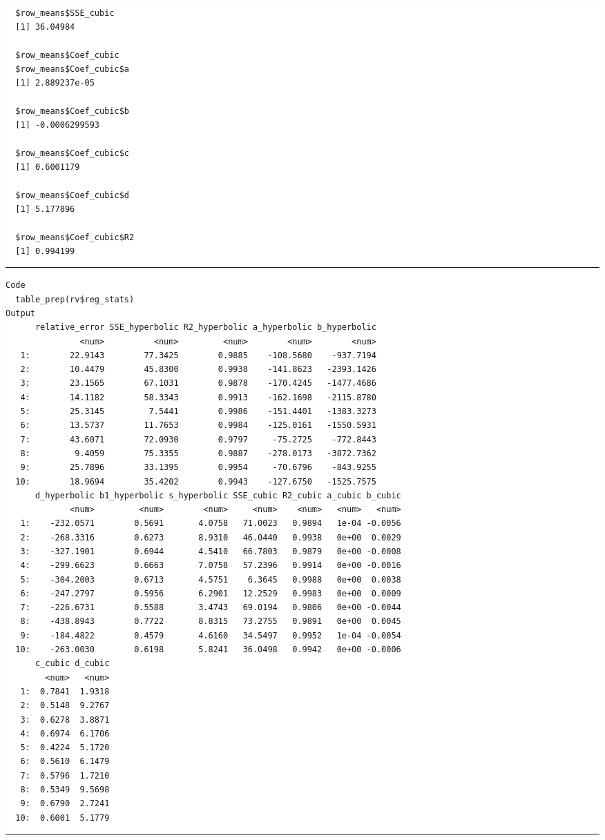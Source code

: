      $row_means$SSE_cubic
      [1] 36.04984
      
      $row_means$Coef_cubic
      $row_means$Coef_cubic$a
      [1] 2.889237e-05
      
      $row_means$Coef_cubic$b
      [1] -0.0006299593
      
      $row_means$Coef_cubic$c
      [1] 0.6001179
      
      $row_means$Coef_cubic$d
      [1] 5.177896
      
      $row_means$Coef_cubic$R2
      [1] 0.994199
      
      
      

---

    Code
      table_prep(rv$reg_stats)
    Output
          relative_error SSE_hyperbolic R2_hyperbolic a_hyperbolic b_hyperbolic
                   <num>          <num>         <num>        <num>        <num>
       1:        22.9143        77.3425        0.9885    -108.5680    -937.7194
       2:        10.4479        45.8300        0.9938    -141.8623   -2393.1426
       3:        23.1565        67.1031        0.9878    -170.4245   -1477.4686
       4:        14.1182        58.3343        0.9913    -162.1698   -2115.8780
       5:        25.3145         7.5441        0.9986    -151.4401   -1383.3273
       6:        13.5737        11.7653        0.9984    -125.0161   -1550.5931
       7:        43.6071        72.0930        0.9797     -75.2725    -772.8443
       8:         9.4059        75.3355        0.9887    -278.0173   -3872.7362
       9:        25.7896        33.1395        0.9954     -70.6796    -843.9255
      10:        18.9694        35.4202        0.9943    -127.6750   -1525.7575
          d_hyperbolic b1_hyperbolic s_hyperbolic SSE_cubic R2_cubic a_cubic b_cubic
                 <num>         <num>        <num>     <num>    <num>   <num>   <num>
       1:    -232.0571        0.5691       4.0758   71.0023   0.9894   1e-04 -0.0056
       2:    -268.3316        0.6273       8.9310   46.0440   0.9938   0e+00  0.0029
       3:    -327.1901        0.6944       4.5410   66.7803   0.9879   0e+00 -0.0008
       4:    -299.6623        0.6663       7.0758   57.2396   0.9914   0e+00 -0.0016
       5:    -304.2003        0.6713       4.5751    6.3645   0.9988   0e+00  0.0038
       6:    -247.2797        0.5956       6.2901   12.2529   0.9983   0e+00  0.0009
       7:    -226.6731        0.5588       3.4743   69.0194   0.9806   0e+00 -0.0044
       8:    -438.8943        0.7722       8.8315   73.2755   0.9891   0e+00  0.0045
       9:    -184.4822        0.4579       4.6160   34.5497   0.9952   1e-04 -0.0054
      10:    -263.0030        0.6198       5.8241   36.0498   0.9942   0e+00 -0.0006
          c_cubic d_cubic
            <num>   <num>
       1:  0.7841  1.9318
       2:  0.5148  9.2767
       3:  0.6278  3.8871
       4:  0.6974  6.1706
       5:  0.4224  5.1720
       6:  0.5610  6.1479
       7:  0.5796  1.7210
       8:  0.5349  9.5698
       9:  0.6790  2.7241
      10:  0.6001  5.1779

---